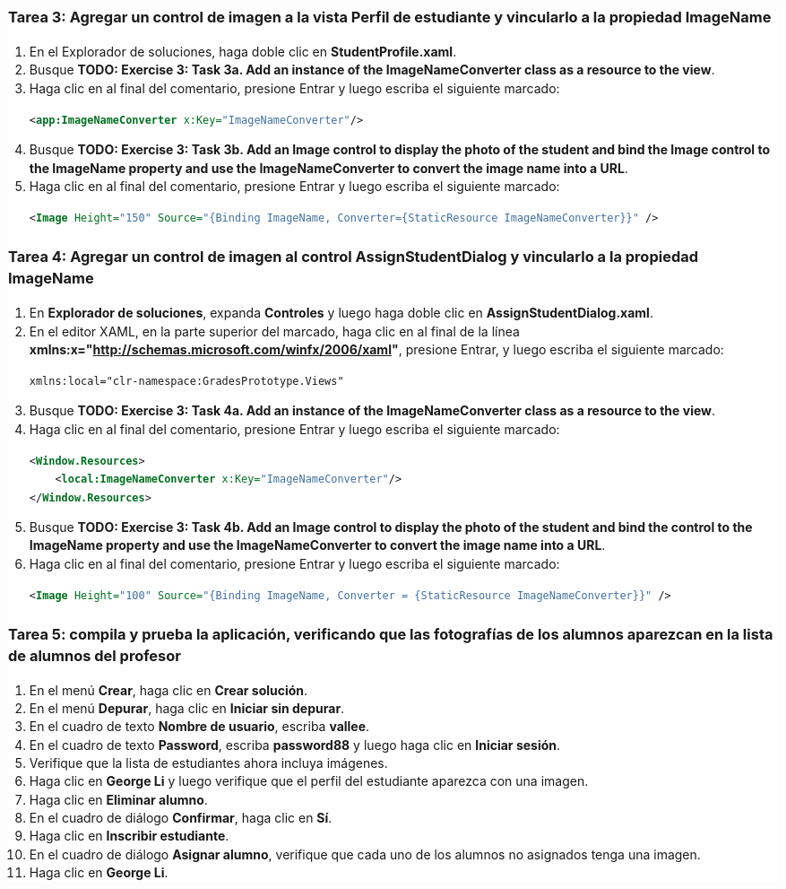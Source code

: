 ### Tarea 3: Agregar un control de imagen a la vista Perfil de estudiante y vincularlo a la propiedad ImageName

1. En el Explorador de soluciones, haga doble clic en **StudentProfile.xaml**.
2. Busque **TODO: Exercise 3: Task 3a. Add an instance of the ImageNameConverter class as a resource to the view**.
3. Haga clic en al final del comentario, presione Entrar y luego escriba el siguiente marcado:
    ```xml
    <app:ImageNameConverter x:Key="ImageNameConverter"/>
    ```
4. Busque **TODO: Exercise 3: Task 3b. Add an Image control to display the photo of the student and bind the Image control to the ImageName property and use the ImageNameConverter to convert the image name into a URL**.
5. Haga clic en al final del comentario, presione Entrar y luego escriba el siguiente marcado:
    ```xml
    <Image Height="150" Source="{Binding ImageName, Converter={StaticResource ImageNameConverter}}" />
    ```

### Tarea 4: Agregar un control de imagen al control AssignStudentDialog y vincularlo a la propiedad ImageName

1. En **Explorador de soluciones**, expanda **Controles** y luego haga doble clic en **AssignStudentDialog.xaml**.
2. En el editor XAML, en la parte superior del marcado, haga clic en al final de la línea **xmlns:x="http://schemas.microsoft.com/winfx/2006/xaml"**, presione Entrar, y luego escriba el siguiente marcado:
    ```xml
    xmlns:local="clr-namespace:GradesPrototype.Views"
    ```
3. Busque **TODO: Exercise 3: Task 4a. Add an instance of the ImageNameConverter class as a resource to the view**.
4. Haga clic en al final del comentario, presione Entrar y luego escriba el siguiente marcado:
    ```xml
    <Window.Resources>
        <local:ImageNameConverter x:Key="ImageNameConverter"/>
    </Window.Resources>
    ```
5. Busque **TODO: Exercise 3: Task 4b. Add an Image control to display the photo of the student and bind the control to the ImageName property and use the ImageNameConverter to convert the image name into a URL**.
6. Haga clic en al final del comentario, presione Entrar y luego escriba el siguiente marcado:
    ```xml
    <Image Height="100" Source="{Binding ImageName, Converter = {StaticResource ImageNameConverter}}" />
    ```

### Tarea 5: compila y prueba la aplicación, verificando que las fotografías de los alumnos aparezcan en la lista de alumnos del profesor

1. En el menú **Crear**, haga clic en **Crear solución**.
2. En el menú **Depurar**, haga clic en **Iniciar sin depurar**.
3. En el cuadro de texto **Nombre de usuario**, escriba **vallee**.
4. En el cuadro de texto **Password**, escriba **password88** y luego haga clic en **Iniciar sesión**.
5. Verifique que la lista de estudiantes ahora incluya imágenes.
6. Haga clic en **George Li** y luego verifique que el perfil del estudiante aparezca con una imagen.
7. Haga clic en **Eliminar alumno**.
8. En el cuadro de diálogo **Confirmar**, haga clic en **Sí**.
9. Haga clic en **Inscribir estudiante**.
10. En el cuadro de diálogo **Asignar alumno**, verifique que cada uno de los alumnos no asignados tenga una imagen.
11. Haga clic en **George Li**.
